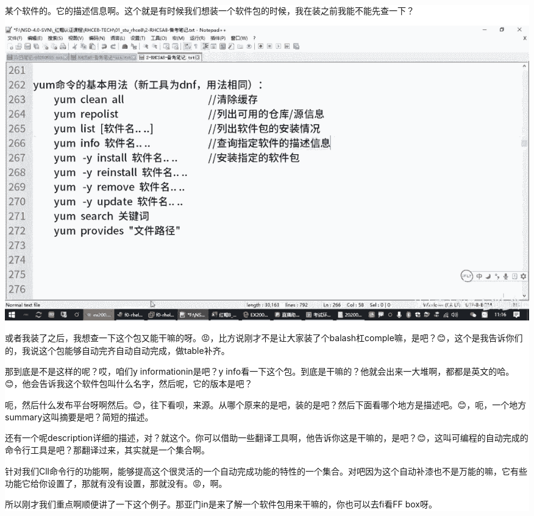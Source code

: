 某个软件的。它的描述信息啊。这个就是有时候我们想装一个软件包的时候，我在装之前我能不能先查一下？

![](img/03e8da6055119a90e162de91c387ecb4_61.png)

或者我装了之后，我想查一下这个包又能干嘛的呀。😡，比方说刚才不是让大家装了个balash杠comple嘛，是吧？😊，这个是我告诉你们的，我说这个包能够自动完齐自动自动完成，做table补齐。

那到底是不是这样的呢？哎，咱们y informationin是吧？y info看一下这个包。到底是干嘛的？他就会出来一大堆啊，都都是英文的哈。😊，他会告诉我这个软件包叫什么名字，然后呢，它的版本是吧？

呃，然后什么发布平台呀啊然后。😊，往下看呗，来源。从哪个原来的是吧，装的是吧？然后下面看哪个地方是描述吧。😊，呃，一个地方summary这叫摘要是吧？简短的描述。

还有一个呢description详细的描述，对？就这个。你可以借助一些翻译工具啊，他告诉你这是干嘛的，是吧？😊，这叫可编程的自动完成的命令行工具是吧？那翻译过来，其实就是一个集合啊。

针对我们Cll命令行的功能啊，能够提高这个很灵活的一个自动完成功能的特性的一个集合。对吧因为这个自动补漆也不是万能的嘛，它有些功能它给你设置了，那就有没有设置，那就没有。😡，啊。

所以刚才我们重点啊顺便讲了一下这个例子。那亚门in是来了解一个软件包用来干嘛的，你也可以去fi看FF box呀。


